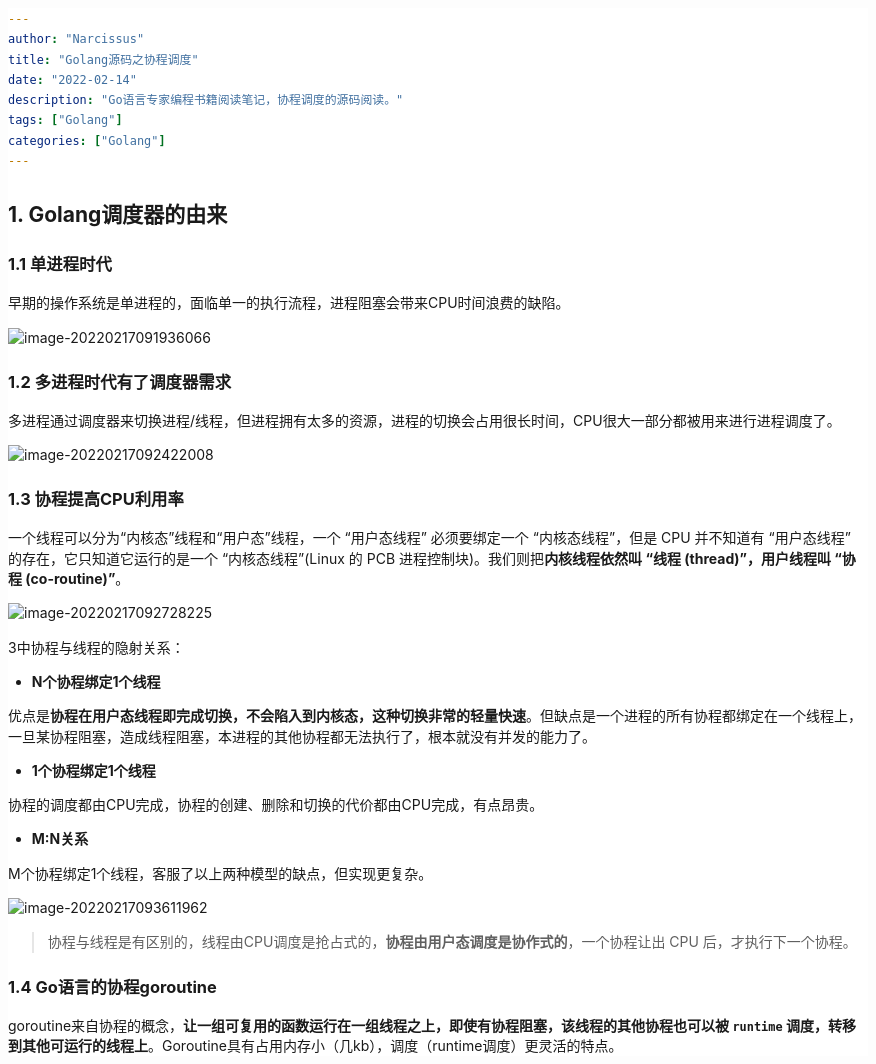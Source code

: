 ```yaml
---
author: "Narcissus"
title: "Golang源码之协程调度"
date: "2022-02-14"
description: "Go语言专家编程书籍阅读笔记，协程调度的源码阅读。"
tags: ["Golang"]
categories: ["Golang"]
---
```


## 1. Golang调度器的由来

### 1.1 单进程时代

早期的操作系统是单进程的，面临单一的执行流程，进程阻塞会带来CPU时间浪费的缺陷。

![image-20220217091936066](https://narcissusblog-img.oss-cn-beijing.aliyuncs.com/uPic/file-02/image-20220217091936066.png)

### 1.2 多进程时代有了调度器需求

多进程通过调度器来切换进程/线程，但进程拥有太多的资源，进程的切换会占用很长时间，CPU很大一部分都被用来进行进程调度了。

![image-20220217092422008](https://narcissusblog-img.oss-cn-beijing.aliyuncs.com/uPic/file-02/image-20220217092422008.png)

### 1.3 协程提高CPU利用率

一个线程可以分为“内核态”线程和“用户态”线程，一个 “用户态线程” 必须要绑定一个 “内核态线程”，但是 CPU 并不知道有 “用户态线程” 的存在，它只知道它运行的是一个 “内核态线程”(Linux 的 PCB 进程控制块)。我们则把**内核线程依然叫 “线程 (thread)”，用户线程叫 “协程 (co-routine)”**。

![image-20220217092728225](https://narcissusblog-img.oss-cn-beijing.aliyuncs.com/uPic/file-02/image-20220217092728225.png)

3中协程与线程的隐射关系：

- **N个协程绑定1个线程**

优点是**协程在用户态线程即完成切换，不会陷入到内核态，这种切换非常的轻量快速**。但缺点是一个进程的所有协程都绑定在一个线程上，一旦某协程阻塞，造成线程阻塞，本进程的其他协程都无法执行了，根本就没有并发的能力了。

- **1个协程绑定1个线程**

协程的调度都由CPU完成，协程的创建、删除和切换的代价都由CPU完成，有点昂贵。

- **M:N关系**

M个协程绑定1个线程，客服了以上两种模型的缺点，但实现更复杂。

![image-20220217093611962](https://narcissusblog-img.oss-cn-beijing.aliyuncs.com/uPic/file-02/image-20220217093611962.png)

> 协程与线程是有区别的，线程由CPU调度是抢占式的，**协程由用户态调度是协作式的**，一个协程让出 CPU 后，才执行下一个协程。

### 1.4 Go语言的协程goroutine

goroutine来自协程的概念，**让一组可复用的函数运行在一组线程之上，即使有协程阻塞，该线程的其他协程也可以被 `runtime` 调度，转移到其他可运行的线程上**。Goroutine具有占用内存小（几kb），调度（runtime调度）更灵活的特点。
